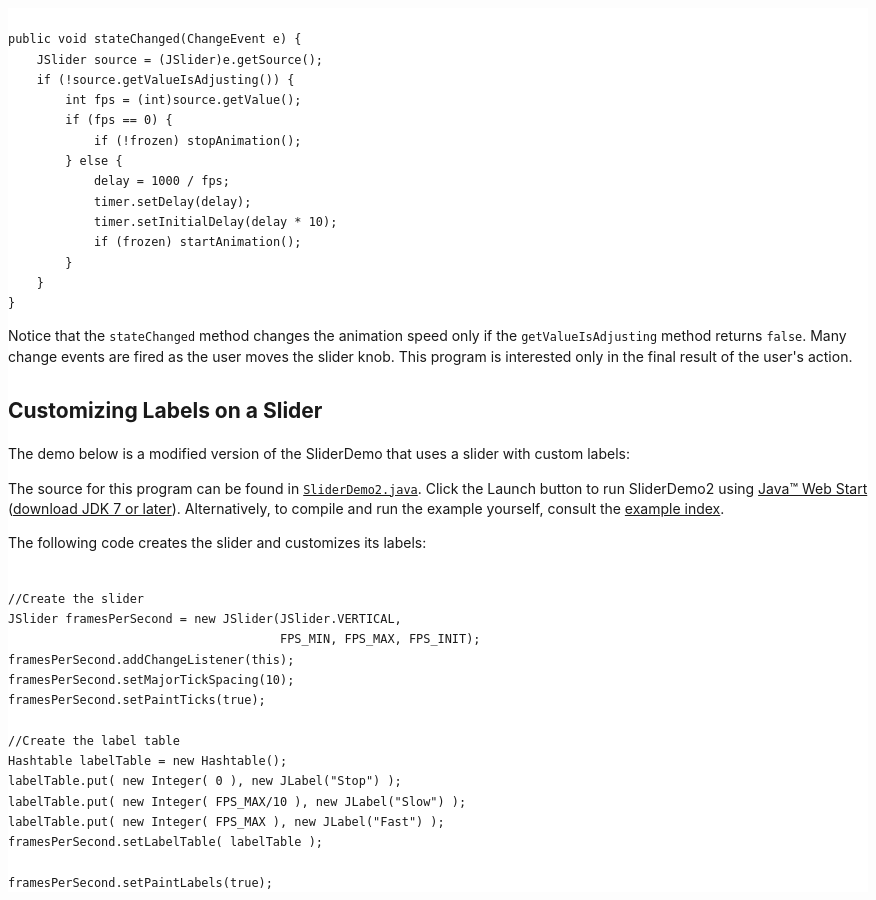 ```

public void stateChanged(ChangeEvent e) {
    JSlider source = (JSlider)e.getSource();
    if (!source.getValueIsAdjusting()) {
        int fps = (int)source.getValue();
        if (fps == 0) {
            if (!frozen) stopAnimation();
        } else {
            delay = 1000 / fps;
            timer.setDelay(delay);
            timer.setInitialDelay(delay * 10);
            if (frozen) startAnimation();
        }
    }
}

```

Notice that the `stateChanged` method changes the animation speed only if the `getValueIsAdjusting` method returns `false`. Many change events are fired as the user moves the slider knob. This program is interested only in the final result of the user's action.

## <a name="labels" id="labels">Customizing Labels on a Slider</a>

The demo below is a modified version of the SliderDemo that uses a slider with custom labels:



The source for this program can be found in 
[`SliderDemo2.java`](../examples/components/SliderDemo2Project/src/components/SliderDemo2.java). Click the Launch button to run SliderDemo2 using 
[Java&#8482; Web Start](http://www.oracle.com/technetwork/java/javase/javawebstart/index.html) ([download JDK 7 or later](http://www.oracle.com/technetwork/java/javase/downloads/index.html)). Alternatively, to compile and run the example yourself, consult the [example index](../examples/components/index.html#SliderDemo2).

The following code creates the slider and customizes its labels:

```

//Create the slider
JSlider framesPerSecond = new JSlider(JSlider.VERTICAL,
                                      FPS_MIN, FPS_MAX, FPS_INIT);
framesPerSecond.addChangeListener(this);
framesPerSecond.setMajorTickSpacing(10);
framesPerSecond.setPaintTicks(true);

//Create the label table
Hashtable labelTable = new Hashtable();
labelTable.put( new Integer( 0 ), new JLabel("Stop") );
labelTable.put( new Integer( FPS_MAX/10 ), new JLabel("Slow") );
labelTable.put( new Integer( FPS_MAX ), new JLabel("Fast") );
framesPerSecond.setLabelTable( labelTable );

framesPerSecond.setPaintLabels(true);

```
